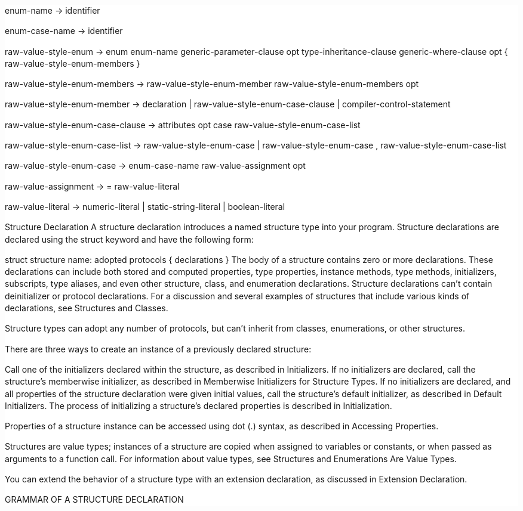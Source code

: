 enum-name → identifier

enum-case-name → identifier

raw-value-style-enum → enum enum-name generic-parameter-clause opt type-inheritance-clause generic-where-clause opt { raw-value-style-enum-members }

raw-value-style-enum-members → raw-value-style-enum-member raw-value-style-enum-members opt

raw-value-style-enum-member → declaration | raw-value-style-enum-case-clause | compiler-control-statement

raw-value-style-enum-case-clause → attributes opt case raw-value-style-enum-case-list

raw-value-style-enum-case-list → raw-value-style-enum-case | raw-value-style-enum-case , raw-value-style-enum-case-list

raw-value-style-enum-case → enum-case-name raw-value-assignment opt

raw-value-assignment → = raw-value-literal

raw-value-literal → numeric-literal | static-string-literal | boolean-literal

Structure Declaration
A structure declaration introduces a named structure type into your program. Structure declarations are declared using the struct keyword and have the following form:

struct structure name: adopted protocols {
    declarations
}
The body of a structure contains zero or more declarations. These declarations can include both stored and computed properties, type properties, instance methods, type methods, initializers, subscripts, type aliases, and even other structure, class, and enumeration declarations. Structure declarations can’t contain deinitializer or protocol declarations. For a discussion and several examples of structures that include various kinds of declarations, see Structures and Classes.

Structure types can adopt any number of protocols, but can’t inherit from classes, enumerations, or other structures.

There are three ways to create an instance of a previously declared structure:

Call one of the initializers declared within the structure, as described in Initializers.
If no initializers are declared, call the structure’s memberwise initializer, as described in Memberwise Initializers for Structure Types.
If no initializers are declared, and all properties of the structure declaration were given initial values, call the structure’s default initializer, as described in Default Initializers.
The process of initializing a structure’s declared properties is described in Initialization.

Properties of a structure instance can be accessed using dot (.) syntax, as described in Accessing Properties.

Structures are value types; instances of a structure are copied when assigned to variables or constants, or when passed as arguments to a function call. For information about value types, see Structures and Enumerations Are Value Types.

You can extend the behavior of a structure type with an extension declaration, as discussed in Extension Declaration.

GRAMMAR OF A STRUCTURE DECLARATION
